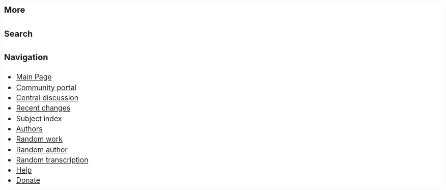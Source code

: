 </div>

### <span>More</span>

<div class="body vector-menu-content">

</div>

<div id="p-search" role="search">

### Search

<div id="simpleSearch" data-search-loc="header-moved">

</div>

</div>

</div>

</div>

<div id="mw-panel">

<div id="p-logo" role="banner">

[](/wiki/Main_Page "Visit the main page")

</div>

### <span>Navigation</span>

<div class="body vector-menu-content">

  - <span id="n-mainpage">[Main
    Page](/wiki/Main_Page "Visit the main page [z]")</span>
  - <span id="n-portal">[Community
    portal](/wiki/Wikisource:Community_portal "About the project, what you can do, where to find things")</span>
  - <span id="n-scriptorium">[Central
    discussion](/wiki/Wikisource:Scriptorium)</span>
  - <span id="n-recentchanges">[Recent
    changes](/wiki/Special:RecentChanges "A list of recent changes in the wiki [r]")</span>
  - <span id="n-subjectindex">[Subject
    index](/wiki/Portal:Portals)</span>
  - <span id="n-categoryauthors">[Authors](/wiki/Category:Authors_by_alphabetical_order)</span>
  - <span id="n-randomwork">[Random
    work](/wiki/Special:RandomRootpage/Main)</span>
  - <span id="n-randomauthor">[Random
    author](/wiki/Special:Random/Author)</span>
  - <span id="n-randomindex">[Random
    transcription](/wiki/Special:Random/Index)</span>
  - <span id="n-help">[Help](/wiki/Help:Contents "The place to find out")</span>
  - <span id="n-sitesupport">[Donate](//donate.wikimedia.org/wiki/Special:FundraiserRedirector?utm_source=donate&utm_medium=sidebar&utm_campaign=C13_en.wikisource.org&uselang=en "Support us")</span>

</div>
